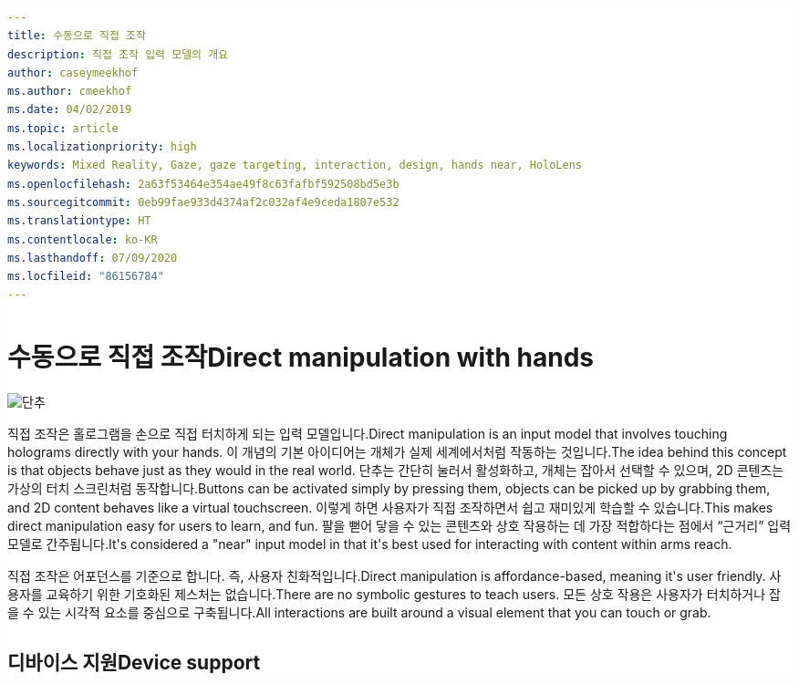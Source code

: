 ```yaml
---
title: 수동으로 직접 조작
description: 직접 조작 입력 모델의 개요
author: caseymeekhof
ms.author: cmeekhof
ms.date: 04/02/2019
ms.topic: article
ms.localizationpriority: high
keywords: Mixed Reality, Gaze, gaze targeting, interaction, design, hands near, HoloLens
ms.openlocfilehash: 2a63f53464e354ae49f8c63fafbf592508bd5e3b
ms.sourcegitcommit: 0eb99fae933d4374af2c032af4e9ceda1807e532
ms.translationtype: HT
ms.contentlocale: ko-KR
ms.lasthandoff: 07/09/2020
ms.locfileid: "86156784"
---
```

# <a name="direct-manipulation-with-hands"></a><span data-ttu-id="6c97e-104">수동으로 직접 조작</span><span class="sxs-lookup"><span data-stu-id="6c97e-104">Direct manipulation with hands</span></span>

![단추](images/UX/UX_Hero_Manipulation.jpg)

<span data-ttu-id="6c97e-106">직접 조작은 홀로그램을 손으로 직접 터치하게 되는 입력 모델입니다.</span><span class="sxs-lookup"><span data-stu-id="6c97e-106">Direct manipulation is an input model that involves touching holograms directly with your hands.</span></span> <span data-ttu-id="6c97e-107">이 개념의 기본 아이디어는 개체가 실제 세계에서처럼 작동하는 것입니다.</span><span class="sxs-lookup"><span data-stu-id="6c97e-107">The idea behind this concept is that objects behave just as they would in the real world.</span></span> <span data-ttu-id="6c97e-108">단추는 간단히 눌러서 활성화하고, 개체는 잡아서 선택할 수 있으며, 2D 콘텐츠는 가상의 터치 스크린처럼 동작합니다.</span><span class="sxs-lookup"><span data-stu-id="6c97e-108">Buttons can be activated simply by pressing them, objects can be picked up by grabbing them, and 2D content behaves like a virtual touchscreen.</span></span> <span data-ttu-id="6c97e-109">이렇게 하면 사용자가 직접 조작하면서 쉽고 재미있게 학습할 수 있습니다.</span><span class="sxs-lookup"><span data-stu-id="6c97e-109">This makes direct manipulation easy for users to learn, and fun.</span></span> <span data-ttu-id="6c97e-110">팔을 뻗어 닿을 수 있는 콘텐츠와 상호 작용하는 데 가장 적합하다는 점에서 “근거리” 입력 모델로 간주됩니다.</span><span class="sxs-lookup"><span data-stu-id="6c97e-110">It's considered a "near" input model in that it's best used for interacting with content within arms reach.</span></span>

<span data-ttu-id="6c97e-111">직접 조작은 어포던스를 기준으로 합니다. 즉, 사용자 친화적입니다.</span><span class="sxs-lookup"><span data-stu-id="6c97e-111">Direct manipulation is affordance-based, meaning it's user friendly.</span></span> <span data-ttu-id="6c97e-112">사용자를 교육하기 위한 기호화된 제스처는 없습니다.</span><span class="sxs-lookup"><span data-stu-id="6c97e-112">There are no symbolic gestures to teach users.</span></span> <span data-ttu-id="6c97e-113">모든 상호 작용은 사용자가 터치하거나 잡을 수 있는 시각적 요소를 중심으로 구축됩니다.</span><span class="sxs-lookup"><span data-stu-id="6c97e-113">All interactions are built around a visual element that you can touch or grab.</span></span>

## <a name="device-support"></a><span data-ttu-id="6c97e-114">디바이스 지원</span><span class="sxs-lookup"><span data-stu-id="6c97e-114">Device support</span></span>
